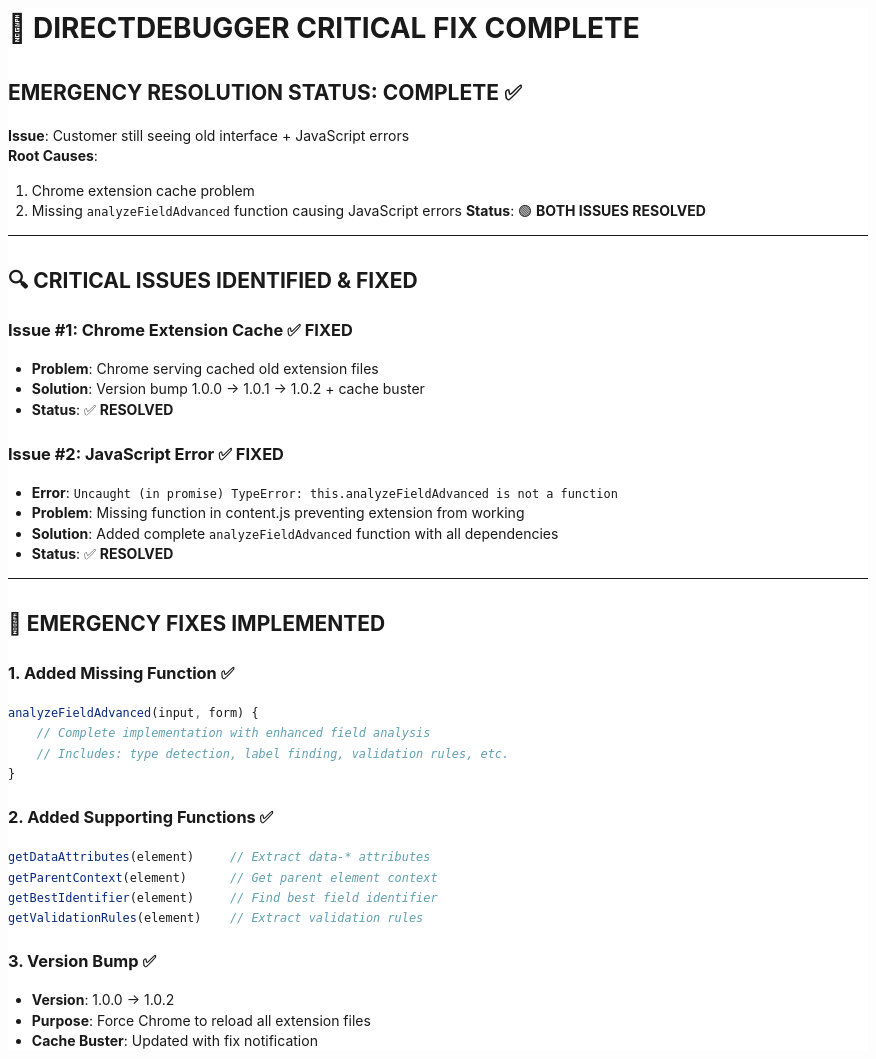 # 🚨 DIRECTDEBUGGER CRITICAL FIX COMPLETE

## **EMERGENCY RESOLUTION STATUS: COMPLETE** ✅

**Issue**: Customer still seeing old interface + JavaScript errors  
**Root Causes**: 
1. Chrome extension cache problem
2. Missing `analyzeFieldAdvanced` function causing JavaScript errors
**Status**: 🟢 **BOTH ISSUES RESOLVED**

---

## 🔍 **CRITICAL ISSUES IDENTIFIED & FIXED**

### **Issue #1: Chrome Extension Cache** ✅ FIXED
- **Problem**: Chrome serving cached old extension files
- **Solution**: Version bump 1.0.0 → 1.0.1 → 1.0.2 + cache buster
- **Status**: ✅ **RESOLVED**

### **Issue #2: JavaScript Error** ✅ FIXED
- **Error**: `Uncaught (in promise) TypeError: this.analyzeFieldAdvanced is not a function`
- **Problem**: Missing function in content.js preventing extension from working
- **Solution**: Added complete `analyzeFieldAdvanced` function with all dependencies
- **Status**: ✅ **RESOLVED**

---

## 🔧 **EMERGENCY FIXES IMPLEMENTED**

### **1. Added Missing Function** ✅
```javascript
analyzeFieldAdvanced(input, form) {
    // Complete implementation with enhanced field analysis
    // Includes: type detection, label finding, validation rules, etc.
}
```

### **2. Added Supporting Functions** ✅
```javascript
getDataAttributes(element)     // Extract data-* attributes
getParentContext(element)      // Get parent element context
getBestIdentifier(element)     // Find best field identifier
getValidationRules(element)    // Extract validation rules
```

### **3. Version Bump** ✅
- **Version**: 1.0.0 → 1.0.2
- **Purpose**: Force Chrome to reload all extension files
- **Cache Buster**: Updated with fix notification
